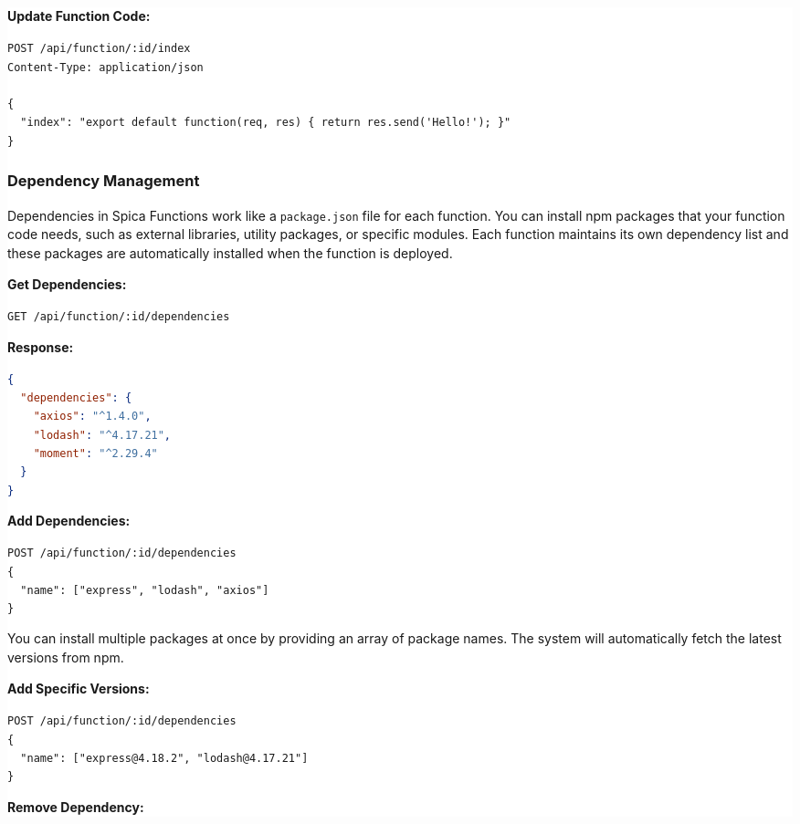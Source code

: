 **Update Function Code:**

```
POST /api/function/:id/index
Content-Type: application/json

{
  "index": "export default function(req, res) { return res.send('Hello!'); }"
}
```

### Dependency Management

Dependencies in Spica Functions work like a `package.json` file for each function. You can install npm packages that your function code needs, such as external libraries, utility packages, or specific modules. Each function maintains its own dependency list and these packages are automatically installed when the function is deployed.

**Get Dependencies:**

```
GET /api/function/:id/dependencies
```

**Response:**

```json
{
  "dependencies": {
    "axios": "^1.4.0",
    "lodash": "^4.17.21",
    "moment": "^2.29.4"
  }
}
```

**Add Dependencies:**

```
POST /api/function/:id/dependencies
{
  "name": ["express", "lodash", "axios"]
}
```

You can install multiple packages at once by providing an array of package names. The system will automatically fetch the latest versions from npm.

**Add Specific Versions:**

```
POST /api/function/:id/dependencies
{
  "name": ["express@4.18.2", "lodash@4.17.21"]
}
```

**Remove Dependency:**
